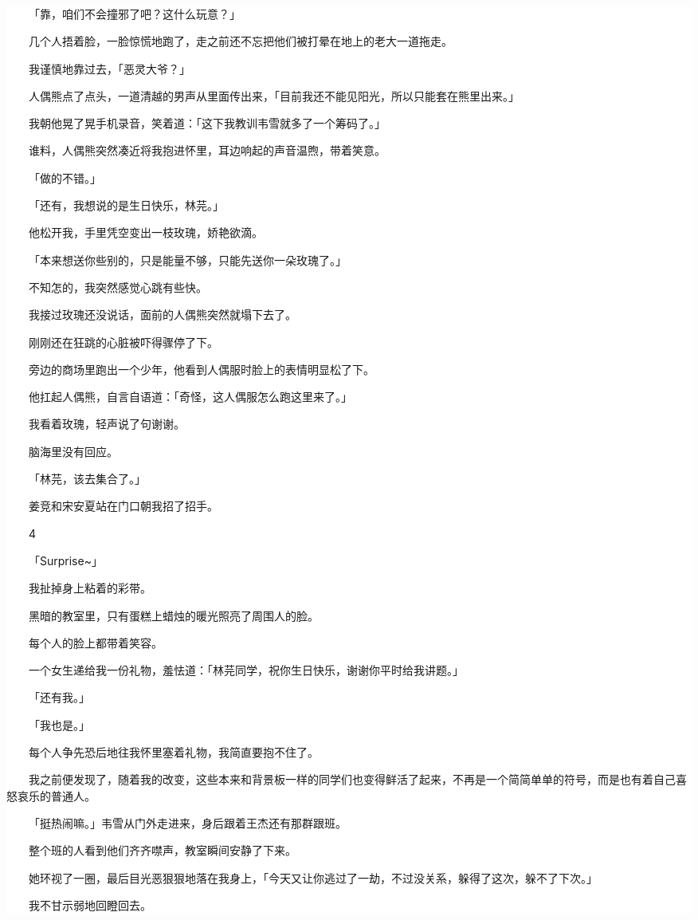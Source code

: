 &emsp;&emsp;「靠，咱们不会撞邪了吧？这什么玩意？」  
  
&emsp;&emsp;几个人捂着脸，一脸惊慌地跑了，走之前还不忘把他们被打晕在地上的老大一道拖走。  
  
&emsp;&emsp;我谨慎地靠过去，「恶灵大爷？」  
  
&emsp;&emsp;人偶熊点了点头，一道清越的男声从里面传出来，「目前我还不能见阳光，所以只能套在熊里出来。」  
  
&emsp;&emsp;我朝他晃了晃手机录音，笑着道：「这下我教训韦雪就多了一个筹码了。」  
  
&emsp;&emsp;谁料，人偶熊突然凑近将我抱进怀里，耳边响起的声音温煦，带着笑意。  
  
&emsp;&emsp;「做的不错。」  
  
&emsp;&emsp;「还有，我想说的是生日快乐，林芫。」  
  
&emsp;&emsp;他松开我，手里凭空变出一枝玫瑰，娇艳欲滴。  
  
&emsp;&emsp;「本来想送你些别的，只是能量不够，只能先送你一朵玫瑰了。」  
  
&emsp;&emsp;不知怎的，我突然感觉心跳有些快。  
  
&emsp;&emsp;我接过玫瑰还没说话，面前的人偶熊突然就塌下去了。  
  
&emsp;&emsp;刚刚还在狂跳的心脏被吓得骤停了下。  
  
&emsp;&emsp;旁边的商场里跑出一个少年，他看到人偶服时脸上的表情明显松了下。  
  
&emsp;&emsp;他扛起人偶熊，自言自语道：「奇怪，这人偶服怎么跑这里来了。」  
  
&emsp;&emsp;我看着玫瑰，轻声说了句谢谢。  
  
&emsp;&emsp;脑海里没有回应。  
  
&emsp;&emsp;「林芫，该去集合了。」  
  
&emsp;&emsp;姜竞和宋安夏站在门口朝我招了招手。  
  
&emsp;&emsp;4  
  
&emsp;&emsp;「Surprise~」  
  
&emsp;&emsp;我扯掉身上粘着的彩带。  
  
&emsp;&emsp;黑暗的教室里，只有蛋糕上蜡烛的暖光照亮了周围人的脸。  
  
&emsp;&emsp;每个人的脸上都带着笑容。  
  
&emsp;&emsp;一个女生递给我一份礼物，羞怯道：「林芫同学，祝你生日快乐，谢谢你平时给我讲题。」  
  
&emsp;&emsp;「还有我。」  
  
&emsp;&emsp;「我也是。」  
  
&emsp;&emsp;每个人争先恐后地往我怀里塞着礼物，我简直要抱不住了。  
  
&emsp;&emsp;我之前便发现了，随着我的改变，这些本来和背景板一样的同学们也变得鲜活了起来，不再是一个简简单单的符号，而是也有着自己喜怒哀乐的普通人。  
  
&emsp;&emsp;「挺热闹嘛。」韦雪从门外走进来，身后跟着王杰还有那群跟班。  
  
&emsp;&emsp;整个班的人看到他们齐齐噤声，教室瞬间安静了下来。  
  
&emsp;&emsp;她环视了一圈，最后目光恶狠狠地落在我身上，「今天又让你逃过了一劫，不过没关系，躲得了这次，躲不了下次。」  
  
&emsp;&emsp;我不甘示弱地回瞪回去。  
  